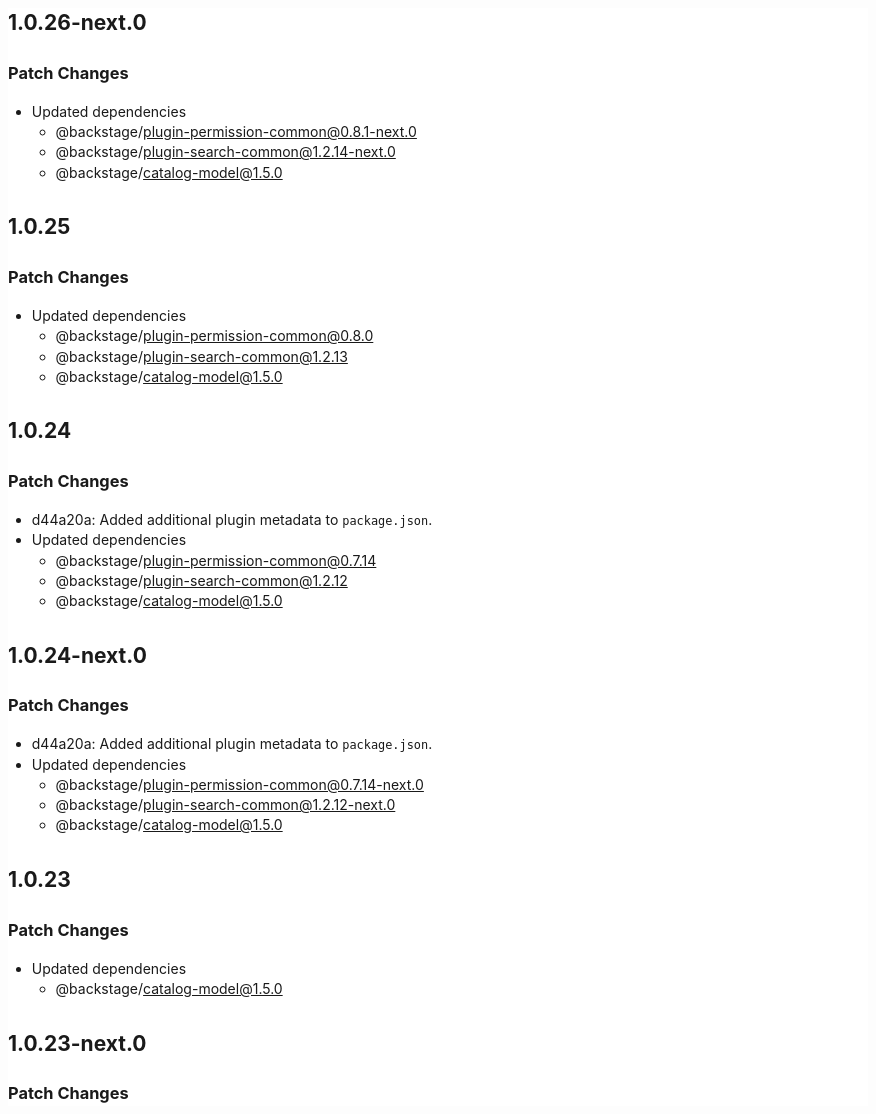 ## 1.0.26-next.0

### Patch Changes

- Updated dependencies
  - @backstage/plugin-permission-common@0.8.1-next.0
  - @backstage/plugin-search-common@1.2.14-next.0
  - @backstage/catalog-model@1.5.0

## 1.0.25

### Patch Changes

- Updated dependencies
  - @backstage/plugin-permission-common@0.8.0
  - @backstage/plugin-search-common@1.2.13
  - @backstage/catalog-model@1.5.0

## 1.0.24

### Patch Changes

- d44a20a: Added additional plugin metadata to `package.json`.
- Updated dependencies
  - @backstage/plugin-permission-common@0.7.14
  - @backstage/plugin-search-common@1.2.12
  - @backstage/catalog-model@1.5.0

## 1.0.24-next.0

### Patch Changes

- d44a20a: Added additional plugin metadata to `package.json`.
- Updated dependencies
  - @backstage/plugin-permission-common@0.7.14-next.0
  - @backstage/plugin-search-common@1.2.12-next.0
  - @backstage/catalog-model@1.5.0

## 1.0.23

### Patch Changes

- Updated dependencies
  - @backstage/catalog-model@1.5.0

## 1.0.23-next.0

### Patch Changes

